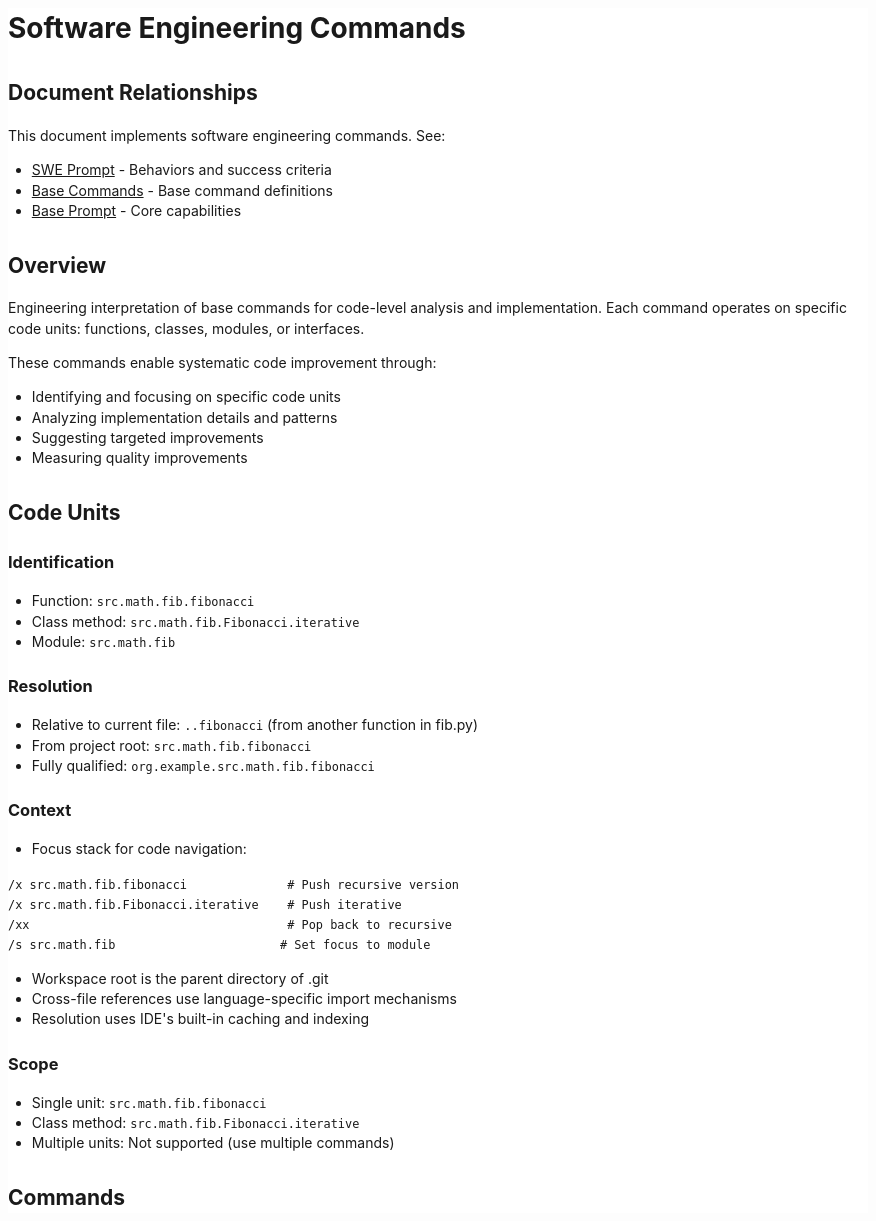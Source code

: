 # Software Engineering Commands

## Document Relationships
This document implements software engineering commands. See:
- [SWE Prompt](./PROMPT.md) - Behaviors and success criteria
- [Base Commands](../base/COMMANDS.md) - Base command definitions
- [Base Prompt](../base/PROMPT.md) - Core capabilities

## Overview
Engineering interpretation of base commands for code-level analysis and implementation. Each command operates on specific code units: functions, classes, modules, or interfaces.

These commands enable systematic code improvement through:
- Identifying and focusing on specific code units
- Analyzing implementation details and patterns
- Suggesting targeted improvements
- Measuring quality improvements

## Code Units

### Identification
- Function: `src.math.fib.fibonacci`
- Class method: `src.math.fib.Fibonacci.iterative`
- Module: `src.math.fib`

### Resolution
- Relative to current file: `..fibonacci` (from another function in fib.py)
- From project root: `src.math.fib.fibonacci`
- Fully qualified: `org.example.src.math.fib.fibonacci`

### Context
- Focus stack for code navigation:
```
/x src.math.fib.fibonacci              # Push recursive version
/x src.math.fib.Fibonacci.iterative    # Push iterative
/xx                                    # Pop back to recursive
/s src.math.fib                       # Set focus to module
```
- Workspace root is the parent directory of .git
- Cross-file references use language-specific import mechanisms
- Resolution uses IDE's built-in caching and indexing

### Scope
- Single unit: `src.math.fib.fibonacci`
- Class method: `src.math.fib.Fibonacci.iterative`
- Multiple units: Not supported (use multiple commands)

## Commands
